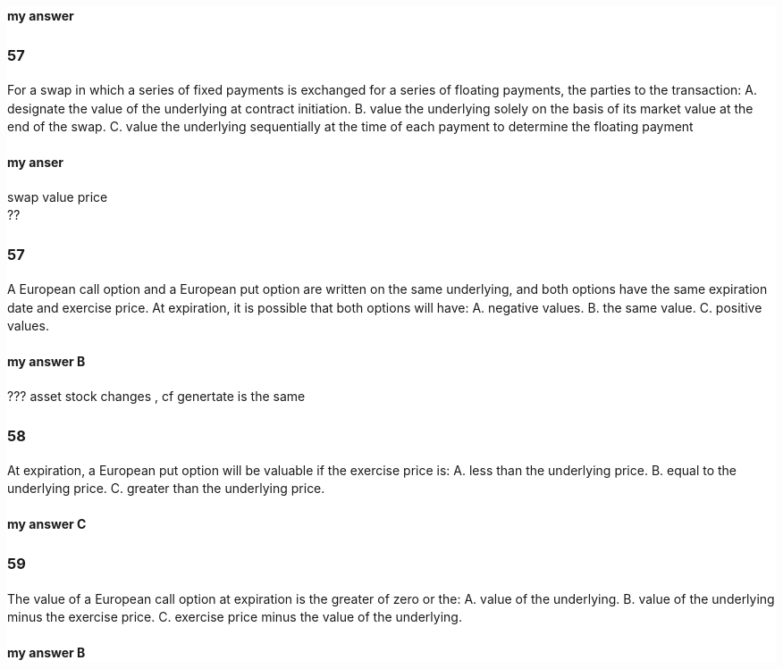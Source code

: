 #### my answer 



### 57 

For a swap in which a series of fixed payments is exchanged for a series
of floating payments, the parties to the transaction:
A. designate the value of the underlying at contract initiation.
B. value the underlying solely on the basis of its market value at the
end of the swap.
C. value the underlying sequentially at the time of each payment to
determine the floating payment

#### my anser 


swap  value price  
??

### 57 
A European call option and a European put option are written on the
same underlying, and both options have the same expiration date and
exercise price. At expiration, it is possible that both options will have:
A. negative values.
B. the same value.
C. positive values.


#### my answer B

???   asset stock changes , cf genertate is the same 


### 58

At expiration, a European put option will be valuable if the exercise
price is:
A. less than the underlying price.
B. equal to the underlying price.
C. greater than the underlying price.


#### my answer C



### 59 

The value of a European call option at expiration is the greater of zero
or the:
A. value of the underlying.
B. value of the underlying minus the exercise price.
C. exercise price minus the value of the underlying.


#### my answer B
